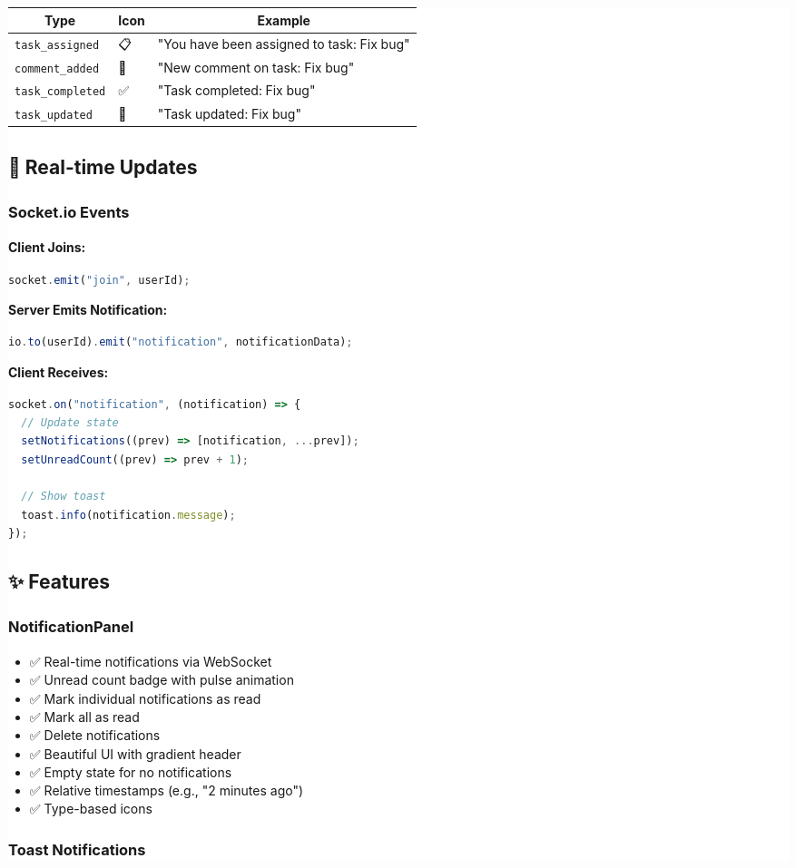 | Type             | Icon | Example                                   |
| ---------------- | ---- | ----------------------------------------- |
| `task_assigned`  | 📋   | "You have been assigned to task: Fix bug" |
| `comment_added`  | 💬   | "New comment on task: Fix bug"            |
| `task_completed` | ✅   | "Task completed: Fix bug"                 |
| `task_updated`   | 📝   | "Task updated: Fix bug"                   |

## 🔄 Real-time Updates

### Socket.io Events

**Client Joins:**

```javascript
socket.emit("join", userId);
```

**Server Emits Notification:**

```javascript
io.to(userId).emit("notification", notificationData);
```

**Client Receives:**

```javascript
socket.on("notification", (notification) => {
  // Update state
  setNotifications((prev) => [notification, ...prev]);
  setUnreadCount((prev) => prev + 1);

  // Show toast
  toast.info(notification.message);
});
```

## ✨ Features

### NotificationPanel

- ✅ Real-time notifications via WebSocket
- ✅ Unread count badge with pulse animation
- ✅ Mark individual notifications as read
- ✅ Mark all as read
- ✅ Delete notifications
- ✅ Beautiful UI with gradient header
- ✅ Empty state for no notifications
- ✅ Relative timestamps (e.g., "2 minutes ago")
- ✅ Type-based icons

### Toast Notifications
